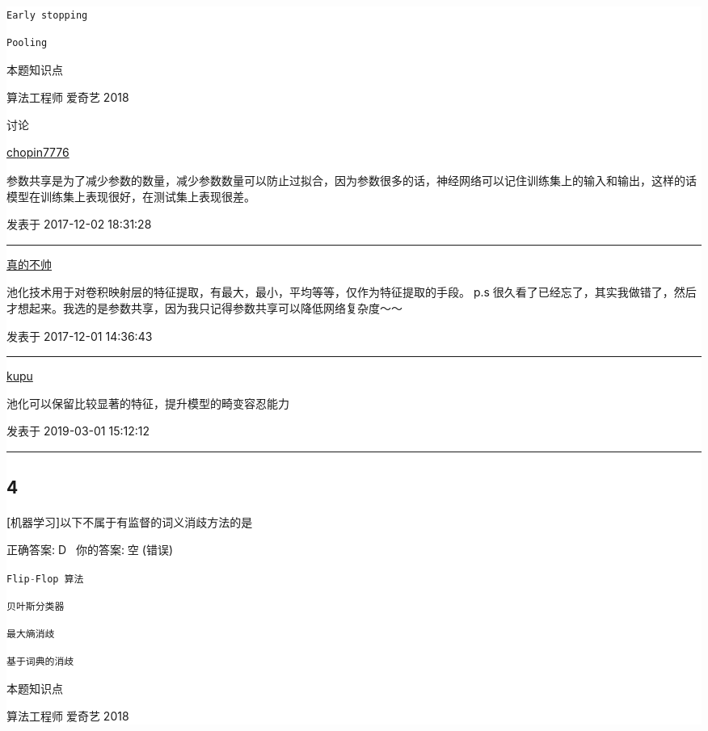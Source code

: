 ```cpp
Early stopping
```

```cpp
Pooling
```

本题知识点

算法工程师 爱奇艺 2018

讨论

[chopin7776](https://www.nowcoder.com/profile/8020385)

参数共享是为了减少参数的数量，减少参数数量可以防止过拟合，因为参数很多的话，神经网络可以记住训练集上的输入和输出，这样的话模型在训练集上表现很好，在测试集上表现很差。

发表于 2017-12-02 18:31:28

* * *

[真的不帅](https://www.nowcoder.com/profile/6525586)

池化技术用于对卷积映射层的特征提取，有最大，最小，平均等等，仅作为特征提取的手段。 p.s 很久看了已经忘了，其实我做错了，然后才想起来。我选的是参数共享，因为我只记得参数共享可以降低网络复杂度～～

发表于 2017-12-01 14:36:43

* * *

[kupu](https://www.nowcoder.com/profile/710017941)

池化可以保留比较显著的特征，提升模型的畸变容忍能力

发表于 2019-03-01 15:12:12

* * *

## 4

[机器学习]以下不属于有监督的词义消歧方法的是

正确答案: D   你的答案: 空 (错误)

```cpp
Flip-Flop 算法
```

```cpp
贝叶斯分类器
```

```cpp
最大熵消歧
```

```cpp
基于词典的消歧
```

本题知识点

算法工程师 爱奇艺 2018
